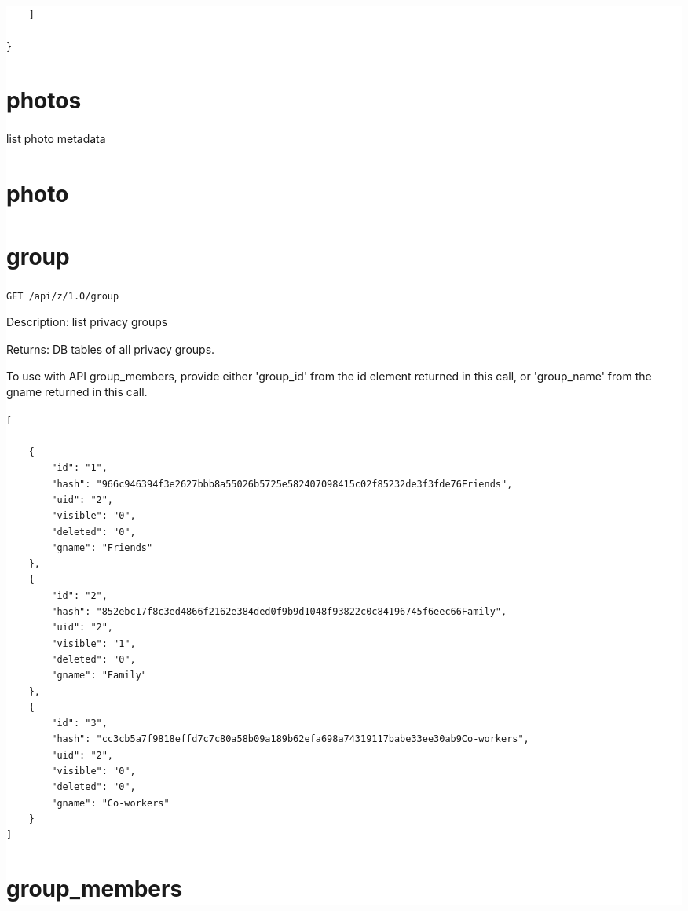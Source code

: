 	    ]
	
	}



photos
================================================================================

list photo metadata


photo
================================================================================


group
================================================================================

`GET /api/z/1.0/group`

Description: list privacy groups

Returns: DB tables of all privacy groups. 

To use with API group_members, provide either 'group_id' from the id element returned in this call, or 'group_name' from the gname returned in this call.


	[
	
	    {
	        "id": "1",
	        "hash": "966c946394f3e2627bbb8a55026b5725e582407098415c02f85232de3f3fde76Friends",
	        "uid": "2",
	        "visible": "0",
	        "deleted": "0",
	        "gname": "Friends"
	    },
	    {
	        "id": "2",
	        "hash": "852ebc17f8c3ed4866f2162e384ded0f9b9d1048f93822c0c84196745f6eec66Family",
	        "uid": "2",
	        "visible": "1",
	        "deleted": "0",
	        "gname": "Family"
	    },
	    {
	        "id": "3",
	        "hash": "cc3cb5a7f9818effd7c7c80a58b09a189b62efa698a74319117babe33ee30ab9Co-workers",
	        "uid": "2",
	        "visible": "0",
	        "deleted": "0",
	        "gname": "Co-workers"
	    }
	]

group_members
================================================================================
